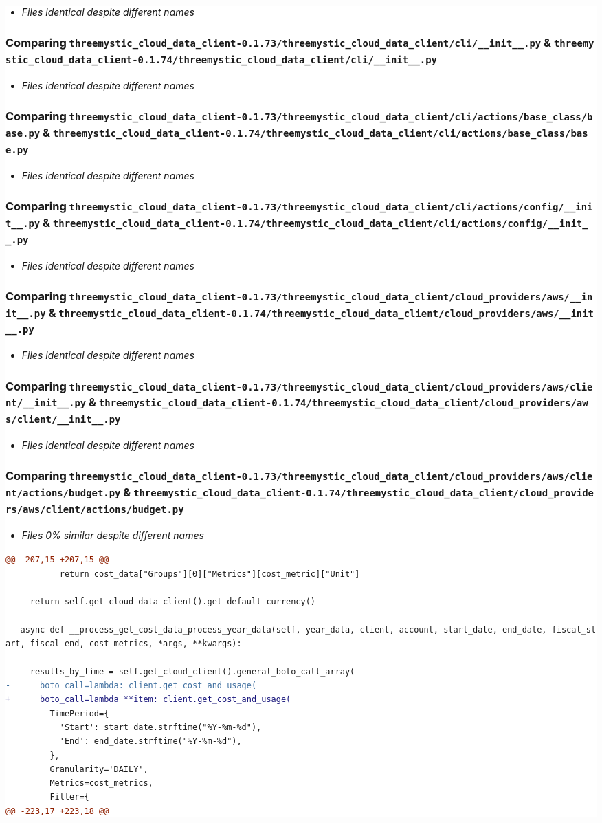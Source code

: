  * *Files identical despite different names*

### Comparing `threemystic_cloud_data_client-0.1.73/threemystic_cloud_data_client/cli/__init__.py` & `threemystic_cloud_data_client-0.1.74/threemystic_cloud_data_client/cli/__init__.py`

 * *Files identical despite different names*

### Comparing `threemystic_cloud_data_client-0.1.73/threemystic_cloud_data_client/cli/actions/base_class/base.py` & `threemystic_cloud_data_client-0.1.74/threemystic_cloud_data_client/cli/actions/base_class/base.py`

 * *Files identical despite different names*

### Comparing `threemystic_cloud_data_client-0.1.73/threemystic_cloud_data_client/cli/actions/config/__init__.py` & `threemystic_cloud_data_client-0.1.74/threemystic_cloud_data_client/cli/actions/config/__init__.py`

 * *Files identical despite different names*

### Comparing `threemystic_cloud_data_client-0.1.73/threemystic_cloud_data_client/cloud_providers/aws/__init__.py` & `threemystic_cloud_data_client-0.1.74/threemystic_cloud_data_client/cloud_providers/aws/__init__.py`

 * *Files identical despite different names*

### Comparing `threemystic_cloud_data_client-0.1.73/threemystic_cloud_data_client/cloud_providers/aws/client/__init__.py` & `threemystic_cloud_data_client-0.1.74/threemystic_cloud_data_client/cloud_providers/aws/client/__init__.py`

 * *Files identical despite different names*

### Comparing `threemystic_cloud_data_client-0.1.73/threemystic_cloud_data_client/cloud_providers/aws/client/actions/budget.py` & `threemystic_cloud_data_client-0.1.74/threemystic_cloud_data_client/cloud_providers/aws/client/actions/budget.py`

 * *Files 0% similar despite different names*

```diff
@@ -207,15 +207,15 @@
           return cost_data["Groups"][0]["Metrics"][cost_metric]["Unit"]
         
     return self.get_cloud_data_client().get_default_currency()
       
   async def __process_get_cost_data_process_year_data(self, year_data, client, account, start_date, end_date, fiscal_start, fiscal_end, cost_metrics, *args, **kwargs):
 
     results_by_time = self.get_cloud_client().general_boto_call_array(
-      boto_call=lambda: client.get_cost_and_usage(
+      boto_call=lambda **item: client.get_cost_and_usage(
         TimePeriod={
           'Start': start_date.strftime("%Y-%m-%d"),
           'End': end_date.strftime("%Y-%m-%d"),
         },
         Granularity='DAILY',
         Metrics=cost_metrics,
         Filter={
@@ -223,17 +223,18 @@
```